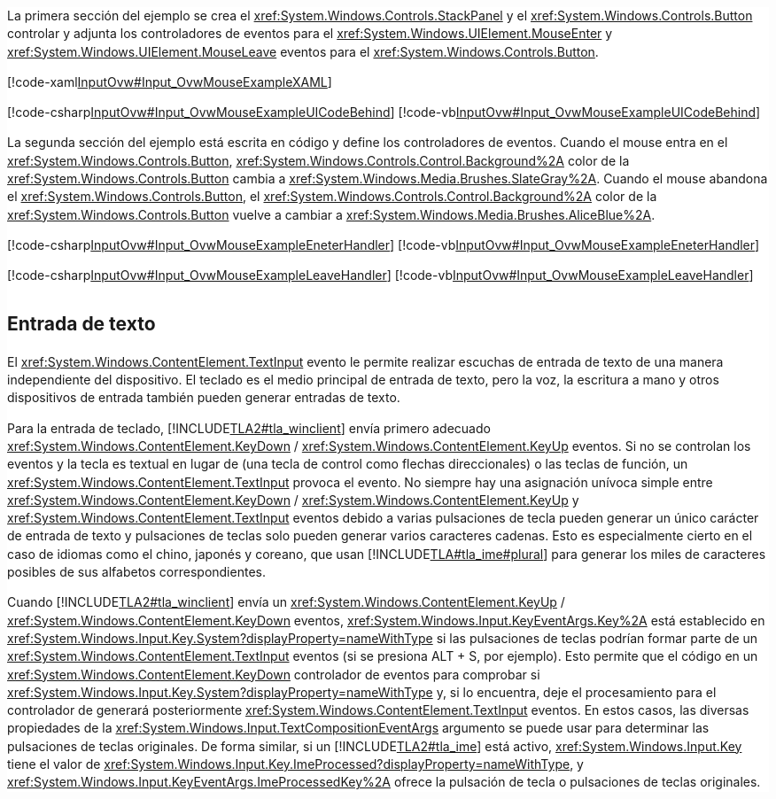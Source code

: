 La primera sección del ejemplo se crea el <xref:System.Windows.Controls.StackPanel> y el <xref:System.Windows.Controls.Button> controlar y adjunta los controladores de eventos para el <xref:System.Windows.UIElement.MouseEnter> y <xref:System.Windows.UIElement.MouseLeave> eventos para el <xref:System.Windows.Controls.Button>.

 [!code-xaml[InputOvw#Input_OvwMouseExampleXAML](~/samples/snippets/csharp/VS_Snippets_Wpf/InputOvw/CSharp/Page1.xaml#input_ovwmouseexamplexaml)]

 [!code-csharp[InputOvw#Input_OvwMouseExampleUICodeBehind](~/samples/snippets/csharp/VS_Snippets_Wpf/InputOvw/CSharp/Page1.xaml.cs#input_ovwmouseexampleuicodebehind)]
 [!code-vb[InputOvw#Input_OvwMouseExampleUICodeBehind](~/samples/snippets/visualbasic/VS_Snippets_Wpf/InputOvw/VisualBasic/Page1.xaml.vb#input_ovwmouseexampleuicodebehind)]

 La segunda sección del ejemplo está escrita en código y define los controladores de eventos.  Cuando el mouse entra en el <xref:System.Windows.Controls.Button>, <xref:System.Windows.Controls.Control.Background%2A> color de la <xref:System.Windows.Controls.Button> cambia a <xref:System.Windows.Media.Brushes.SlateGray%2A>.  Cuando el mouse abandona el <xref:System.Windows.Controls.Button>, el <xref:System.Windows.Controls.Control.Background%2A> color de la <xref:System.Windows.Controls.Button> vuelve a cambiar a <xref:System.Windows.Media.Brushes.AliceBlue%2A>.

 [!code-csharp[InputOvw#Input_OvwMouseExampleEneterHandler](~/samples/snippets/csharp/VS_Snippets_Wpf/InputOvw/CSharp/Page1.xaml.cs#input_ovwmouseexampleeneterhandler)]
 [!code-vb[InputOvw#Input_OvwMouseExampleEneterHandler](~/samples/snippets/visualbasic/VS_Snippets_Wpf/InputOvw/VisualBasic/Page1.xaml.vb#input_ovwmouseexampleeneterhandler)]

 [!code-csharp[InputOvw#Input_OvwMouseExampleLeaveHandler](~/samples/snippets/csharp/VS_Snippets_Wpf/InputOvw/CSharp/Page1.xaml.cs#input_ovwmouseexampleleavehandler)]
 [!code-vb[InputOvw#Input_OvwMouseExampleLeaveHandler](~/samples/snippets/visualbasic/VS_Snippets_Wpf/InputOvw/VisualBasic/Page1.xaml.vb#input_ovwmouseexampleleavehandler)]

<a name="text_input"></a>
## <a name="text-input"></a>Entrada de texto
 El <xref:System.Windows.ContentElement.TextInput> evento le permite realizar escuchas de entrada de texto de una manera independiente del dispositivo. El teclado es el medio principal de entrada de texto, pero la voz, la escritura a mano y otros dispositivos de entrada también pueden generar entradas de texto.

 Para la entrada de teclado, [!INCLUDE[TLA2#tla_winclient](../../../../includes/tla2sharptla-winclient-md.md)] envía primero adecuado <xref:System.Windows.ContentElement.KeyDown> / <xref:System.Windows.ContentElement.KeyUp> eventos. Si no se controlan los eventos y la tecla es textual en lugar de (una tecla de control como flechas direccionales) o las teclas de función, un <xref:System.Windows.ContentElement.TextInput> provoca el evento.  No siempre hay una asignación unívoca simple entre <xref:System.Windows.ContentElement.KeyDown> / <xref:System.Windows.ContentElement.KeyUp> y <xref:System.Windows.ContentElement.TextInput> eventos debido a varias pulsaciones de tecla pueden generar un único carácter de entrada de texto y pulsaciones de teclas solo pueden generar varios caracteres cadenas.  Esto es especialmente cierto en el caso de idiomas como el chino, japonés y coreano, que usan [!INCLUDE[TLA#tla_ime#plural](../../../../includes/tlasharptla-imesharpplural-md.md)] para generar los miles de caracteres posibles de sus alfabetos correspondientes.

 Cuando [!INCLUDE[TLA2#tla_winclient](../../../../includes/tla2sharptla-winclient-md.md)] envía un <xref:System.Windows.ContentElement.KeyUp> / <xref:System.Windows.ContentElement.KeyDown> eventos, <xref:System.Windows.Input.KeyEventArgs.Key%2A> está establecido en <xref:System.Windows.Input.Key.System?displayProperty=nameWithType> si las pulsaciones de teclas podrían formar parte de un <xref:System.Windows.ContentElement.TextInput> eventos (si se presiona ALT + S, por ejemplo). Esto permite que el código en un <xref:System.Windows.ContentElement.KeyDown> controlador de eventos para comprobar si <xref:System.Windows.Input.Key.System?displayProperty=nameWithType> y, si lo encuentra, deje el procesamiento para el controlador de generará posteriormente <xref:System.Windows.ContentElement.TextInput> eventos. En estos casos, las diversas propiedades de la <xref:System.Windows.Input.TextCompositionEventArgs> argumento se puede usar para determinar las pulsaciones de teclas originales. De forma similar, si un [!INCLUDE[TLA2#tla_ime](../../../../includes/tla2sharptla-ime-md.md)] está activo, <xref:System.Windows.Input.Key> tiene el valor de <xref:System.Windows.Input.Key.ImeProcessed?displayProperty=nameWithType>, y <xref:System.Windows.Input.KeyEventArgs.ImeProcessedKey%2A> ofrece la pulsación de tecla o pulsaciones de teclas originales.
